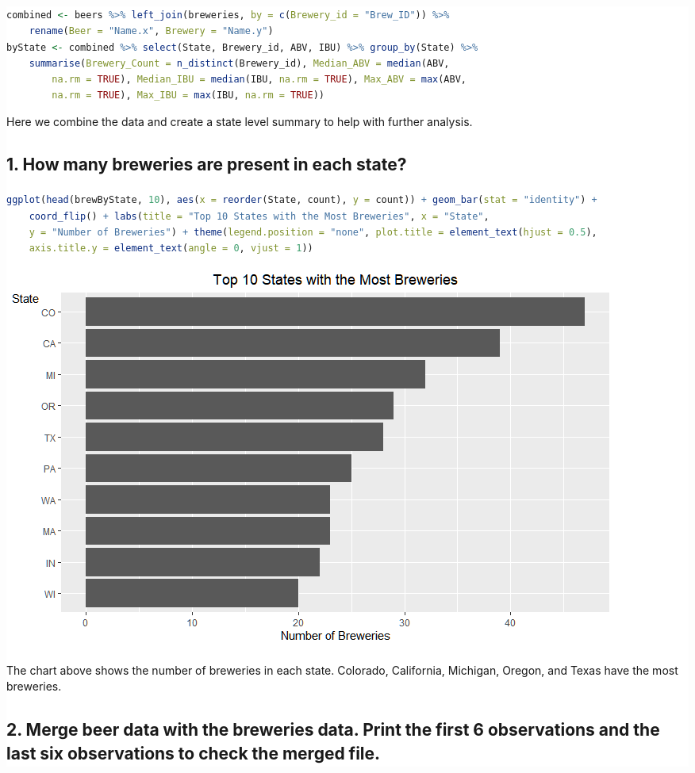 
```r
combined <- beers %>% left_join(breweries, by = c(Brewery_id = "Brew_ID")) %>% 
    rename(Beer = "Name.x", Brewery = "Name.y")
byState <- combined %>% select(State, Brewery_id, ABV, IBU) %>% group_by(State) %>% 
    summarise(Brewery_Count = n_distinct(Brewery_id), Median_ABV = median(ABV, 
        na.rm = TRUE), Median_IBU = median(IBU, na.rm = TRUE), Max_ABV = max(ABV, 
        na.rm = TRUE), Max_IBU = max(IBU, na.rm = TRUE))
```
Here we combine the data and create a state level summary to help with further analysis.

## 1. How many breweries are present in each state?

```r
ggplot(head(brewByState, 10), aes(x = reorder(State, count), y = count)) + geom_bar(stat = "identity") + 
    coord_flip() + labs(title = "Top 10 States with the Most Breweries", x = "State", 
    y = "Number of Breweries") + theme(legend.position = "none", plot.title = element_text(hjust = 0.5), 
    axis.title.y = element_text(angle = 0, vjust = 1))
```

![](William_Arnost_CaseStudy01_files/figure-html/unnamed-chunk-10-1.png)

The chart above shows the number of breweries in each state. Colorado, California, Michigan, Oregon, and Texas have the most breweries.


## 2. Merge beer data with the breweries data. Print the first 6 observations and the last six observations to check the merged file.
